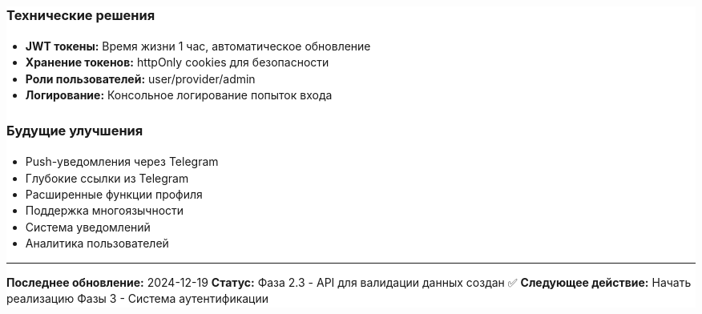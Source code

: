 ### Технические решения
- **JWT токены:** Время жизни 1 час, автоматическое обновление
- **Хранение токенов:** httpOnly cookies для безопасности
- **Роли пользователей:** user/provider/admin
- **Логирование:** Консольное логирование попыток входа

### Будущие улучшения
- Push-уведомления через Telegram
- Глубокие ссылки из Telegram
- Расширенные функции профиля
- Поддержка многоязычности
- Система уведомлений
- Аналитика пользователей

---

**Последнее обновление:** 2024-12-19
**Статус:** Фаза 2.3 - API для валидации данных создан ✅
**Следующее действие:** Начать реализацию Фазы 3 - Система аутентификации 